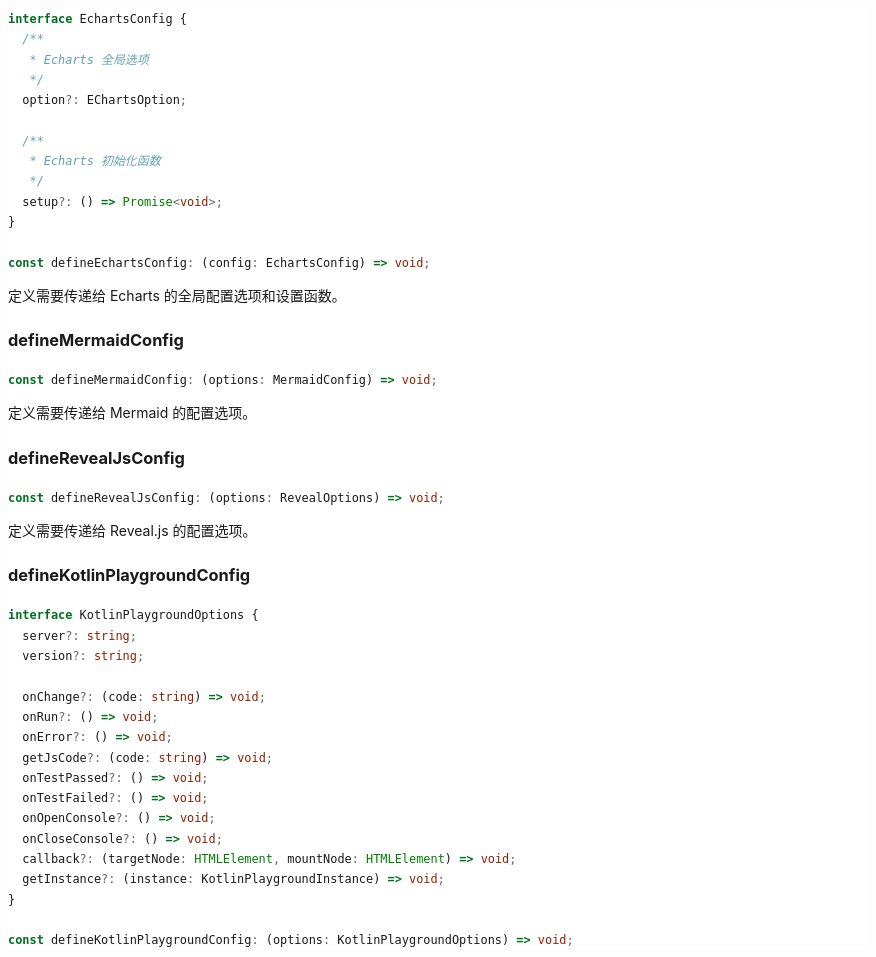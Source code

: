 ```ts
interface EchartsConfig {
  /**
   * Echarts 全局选项
   */
  option?: EChartsOption;

  /**
   * Echarts 初始化函数
   */
  setup?: () => Promise<void>;
}

const defineEchartsConfig: (config: EchartsConfig) => void;
```

定义需要传递给 Echarts 的全局配置选项和设置函数。

### defineMermaidConfig

```ts
const defineMermaidConfig: (options: MermaidConfig) => void;
```

定义需要传递给 Mermaid 的配置选项。

### defineRevealJsConfig

```ts
const defineRevealJsConfig: (options: RevealOptions) => void;
```

定义需要传递给 Reveal.js 的配置选项。

### defineKotlinPlaygroundConfig

```ts
interface KotlinPlaygroundOptions {
  server?: string;
  version?: string;

  onChange?: (code: string) => void;
  onRun?: () => void;
  onError?: () => void;
  getJsCode?: (code: string) => void;
  onTestPassed?: () => void;
  onTestFailed?: () => void;
  onOpenConsole?: () => void;
  onCloseConsole?: () => void;
  callback?: (targetNode: HTMLElement, mountNode: HTMLElement) => void;
  getInstance?: (instance: KotlinPlaygroundInstance) => void;
}

const defineKotlinPlaygroundConfig: (options: KotlinPlaygroundOptions) => void;
```
